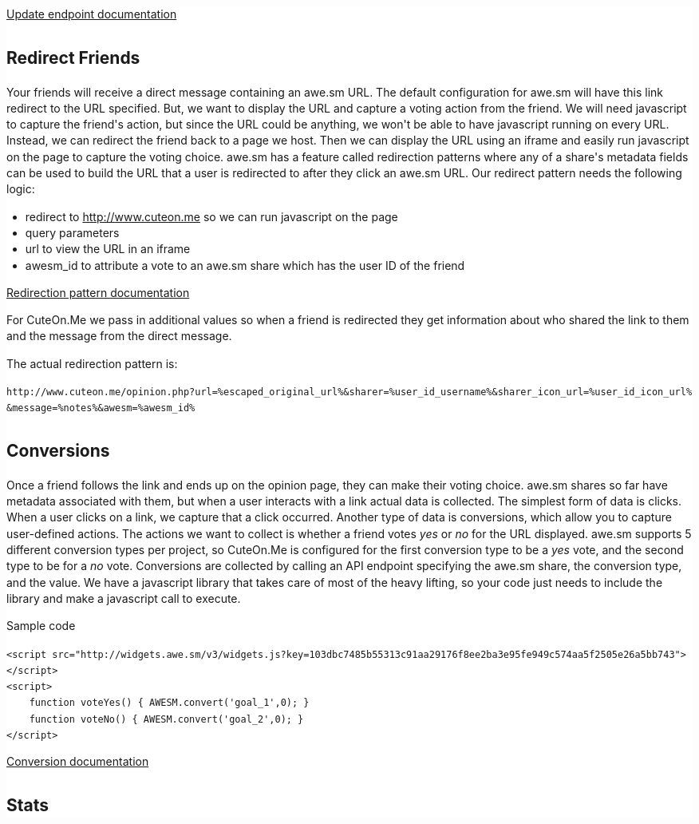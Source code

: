 [Update endpoint documentation](https://github.com/awesm/awesm-dev-tools/wiki/Create-API#wiki-update)

## Redirect Friends
Your friends will receive a direct message containing an awe.sm URL.  The default configuration for awe.sm will have this link redirect to the URL specified.  But, we want to display the URL and capture a voting action from the friend.  We will need javascript to capture the friend's action, but since the URL could be anything, we won't be able to have javascript running on every URL.  Instead, we can redirect the friend back to a page we host.  Then we can display the URL using an iframe and easily run javascript on the page to capture the voting choice.  awe.sm has a feature called redirection patterns where any of a share's metadata fields can be used to build the URL that a user is redirected to after they click an awe.sm URL.  Our redirect pattern needs the following logic:

* redirect to http://www.cuteon.me so we can run javascript on the page
* query parameters
 * url to view the URL in an iframe
 * awesm_id to attribute a vote to an awe.sm share which has the user ID of the friend

[Redirection pattern documentation](https://github.com/awesm/awesm-dev-tools/wiki/Redirection-Patterns)

For CuteOn.Me we pass in additional values so when a friend is redirected they get information about who shared the link to them and the message from the direct message.  

The actual redirection pattern is:

    http://www.cuteon.me/opinion.php?url=%escaped_original_url%&sharer=%user_id_username%&sharer_icon_url=%user_id_icon_url%&message=%notes%&awesm=%awesm_id%

## Conversions
Once a friend follows the link and ends up on the opinion page, they can make their voting choice.  awe.sm shares so far have metadata associated with them, but when a user interacts with a link actual data is collected.  The simplest form of data is clicks.  When a user clicks on a link, we capture that a click occurred.  Another type of data is conversions, which allow you to capture user-defined actions.  The actions we want to collect is whether a friend votes _yes_ or _no_ for the URL displayed.  awe.sm supports 5 different conversion types per project, so CuteOn.Me is configured for the first conversion type to be a _yes_ vote, and the second type to be for a _no_ vote.  Conversions are collected by calling an API endpoint specifying the awe.sm share, the conversion type, and the value.   We have a javascript library that takes care of most of the heavy lifting, so your code just needs to include the library and make a javascript call to execute.

Sample code

    <script src="http://widgets.awe.sm/v3/widgets.js?key=103dbc7485b55313c91aa29176f8ee2ba3e95fe949c574aa5f2505e26a5bb743"></script>
    <script>
        function voteYes() { AWESM.convert('goal_1',0); }
        function voteNo() { AWESM.convert('goal_2',0); }
    </script>

[Conversion documentation](https://github.com/awesm/awesm-dev-tools/wiki/Conversion-Tracking)

## Stats
